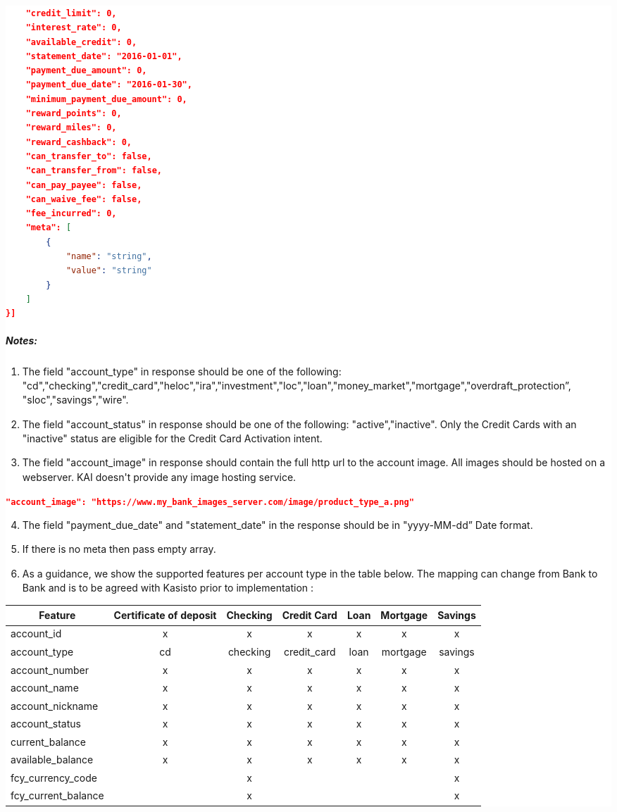 ```json
    "credit_limit": 0,
    "interest_rate": 0,
    "available_credit": 0,
    "statement_date": "2016-01-01",
    "payment_due_amount": 0,
    "payment_due_date": "2016-01-30",
    "minimum_payment_due_amount": 0,
    "reward_points": 0,
    "reward_miles": 0,
    "reward_cashback": 0,
    "can_transfer_to": false, 
    "can_transfer_from": false, 
    "can_pay_payee": false, 
    "can_waive_fee": false, 
    "fee_incurred": 0,
    "meta": [
        {
            "name": "string",
            "value": "string"
        }
    ]
}]
```

##### Notes:
1) The field "account_type" in response should be one of the following:
    "cd","checking","credit_card","heloc","ira","investment","loc","loan","money_market","mortgage","overdraft_protection”,
    "sloc","savings","wire".

2) The field "account_status" in response should be one of the following: "active","inactive".
Only the Credit Cards with an "inactive" status are eligible for the Credit Card Activation intent.

3) The field "account_image" in response should contain the full http url to the account image.
All images should be hosted on a webserver. KAI doesn't provide any image hosting service.
```json
"account_image": "https://www.my_bank_images_server.com/image/product_type_a.png"
```

4) The field "payment_due_date" and "statement_date" in the response should be in "yyyy-MM-dd” Date format.

5) If there is no meta then pass empty array.

6) As a guidance, we show the supported features per account type in the table below.
The mapping can change from Bank to Bank and is to be agreed with Kasisto prior to implementation : 

| Feature | Certificate of deposit | Checking | Credit Card | Loan | Mortgage | Savings |
| --------- | :-------------: | :-------------: | :-------------: | :-------------: | :-------------: | :-------------: |
| account_id | x | x | x | x | x | x |
| account_type | cd |checking | credit_card | loan | mortgage |savings |
| account_number | x | x | x | x | x | x |
| account_name | x | x | x | x | x | x |
| account_nickname | x | x | x | x | x | x |
| account_status | x | x | x | x | x | x |   
| current_balance  | x | x | x | x | x | x |
| available_balance  | x | x | x | x | x | x |
| fcy_currency_code  |  | x |  |  |  | x |
| fcy_current_balance |  | x |  |  |  | x |
